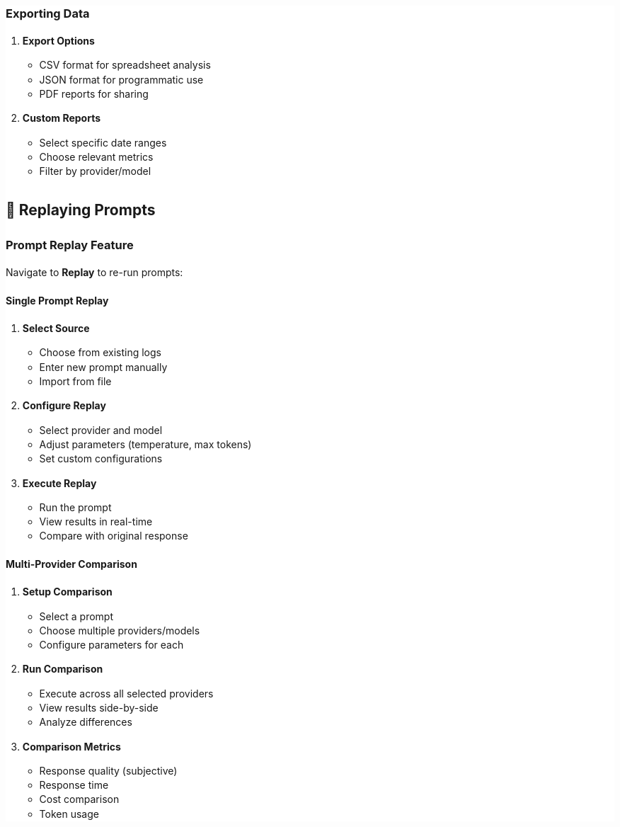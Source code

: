 ### Exporting Data

1. **Export Options**

   - CSV format for spreadsheet analysis
   - JSON format for programmatic use
   - PDF reports for sharing

2. **Custom Reports**
   - Select specific date ranges
   - Choose relevant metrics
   - Filter by provider/model

## 🔄 Replaying Prompts

### Prompt Replay Feature

Navigate to **Replay** to re-run prompts:

#### Single Prompt Replay

1. **Select Source**

   - Choose from existing logs
   - Enter new prompt manually
   - Import from file

2. **Configure Replay**

   - Select provider and model
   - Adjust parameters (temperature, max tokens)
   - Set custom configurations

3. **Execute Replay**
   - Run the prompt
   - View results in real-time
   - Compare with original response

#### Multi-Provider Comparison

1. **Setup Comparison**

   - Select a prompt
   - Choose multiple providers/models
   - Configure parameters for each

2. **Run Comparison**

   - Execute across all selected providers
   - View results side-by-side
   - Analyze differences

3. **Comparison Metrics**
   - Response quality (subjective)
   - Response time
   - Cost comparison
   - Token usage
